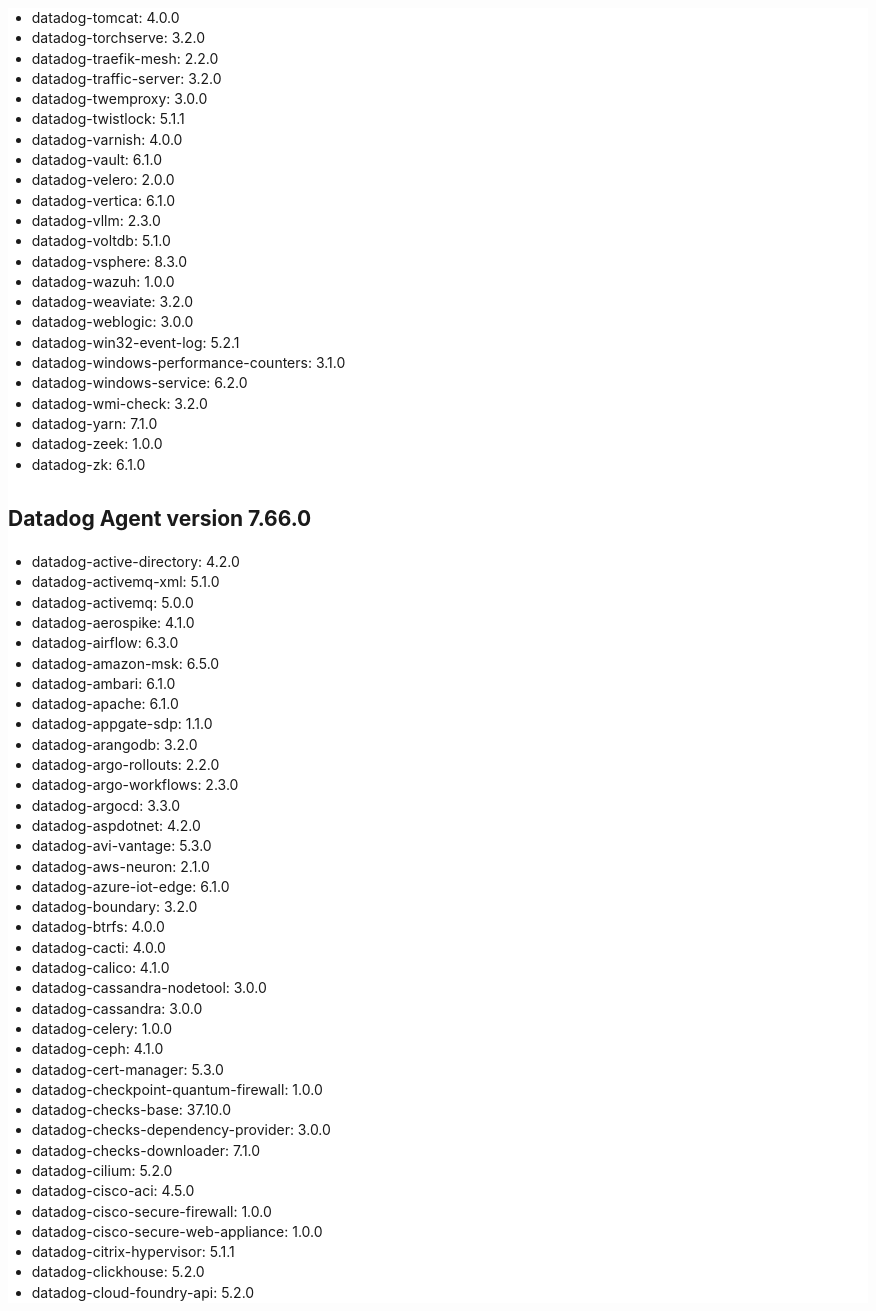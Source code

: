 * datadog-tomcat: 4.0.0
* datadog-torchserve: 3.2.0
* datadog-traefik-mesh: 2.2.0
* datadog-traffic-server: 3.2.0
* datadog-twemproxy: 3.0.0
* datadog-twistlock: 5.1.1
* datadog-varnish: 4.0.0
* datadog-vault: 6.1.0
* datadog-velero: 2.0.0
* datadog-vertica: 6.1.0
* datadog-vllm: 2.3.0
* datadog-voltdb: 5.1.0
* datadog-vsphere: 8.3.0
* datadog-wazuh: 1.0.0
* datadog-weaviate: 3.2.0
* datadog-weblogic: 3.0.0
* datadog-win32-event-log: 5.2.1
* datadog-windows-performance-counters: 3.1.0
* datadog-windows-service: 6.2.0
* datadog-wmi-check: 3.2.0
* datadog-yarn: 7.1.0
* datadog-zeek: 1.0.0
* datadog-zk: 6.1.0

## Datadog Agent version 7.66.0

* datadog-active-directory: 4.2.0
* datadog-activemq-xml: 5.1.0
* datadog-activemq: 5.0.0
* datadog-aerospike: 4.1.0
* datadog-airflow: 6.3.0
* datadog-amazon-msk: 6.5.0
* datadog-ambari: 6.1.0
* datadog-apache: 6.1.0
* datadog-appgate-sdp: 1.1.0
* datadog-arangodb: 3.2.0
* datadog-argo-rollouts: 2.2.0
* datadog-argo-workflows: 2.3.0
* datadog-argocd: 3.3.0
* datadog-aspdotnet: 4.2.0
* datadog-avi-vantage: 5.3.0
* datadog-aws-neuron: 2.1.0
* datadog-azure-iot-edge: 6.1.0
* datadog-boundary: 3.2.0
* datadog-btrfs: 4.0.0
* datadog-cacti: 4.0.0
* datadog-calico: 4.1.0
* datadog-cassandra-nodetool: 3.0.0
* datadog-cassandra: 3.0.0
* datadog-celery: 1.0.0
* datadog-ceph: 4.1.0
* datadog-cert-manager: 5.3.0
* datadog-checkpoint-quantum-firewall: 1.0.0
* datadog-checks-base: 37.10.0
* datadog-checks-dependency-provider: 3.0.0
* datadog-checks-downloader: 7.1.0
* datadog-cilium: 5.2.0
* datadog-cisco-aci: 4.5.0
* datadog-cisco-secure-firewall: 1.0.0
* datadog-cisco-secure-web-appliance: 1.0.0
* datadog-citrix-hypervisor: 5.1.1
* datadog-clickhouse: 5.2.0
* datadog-cloud-foundry-api: 5.2.0
